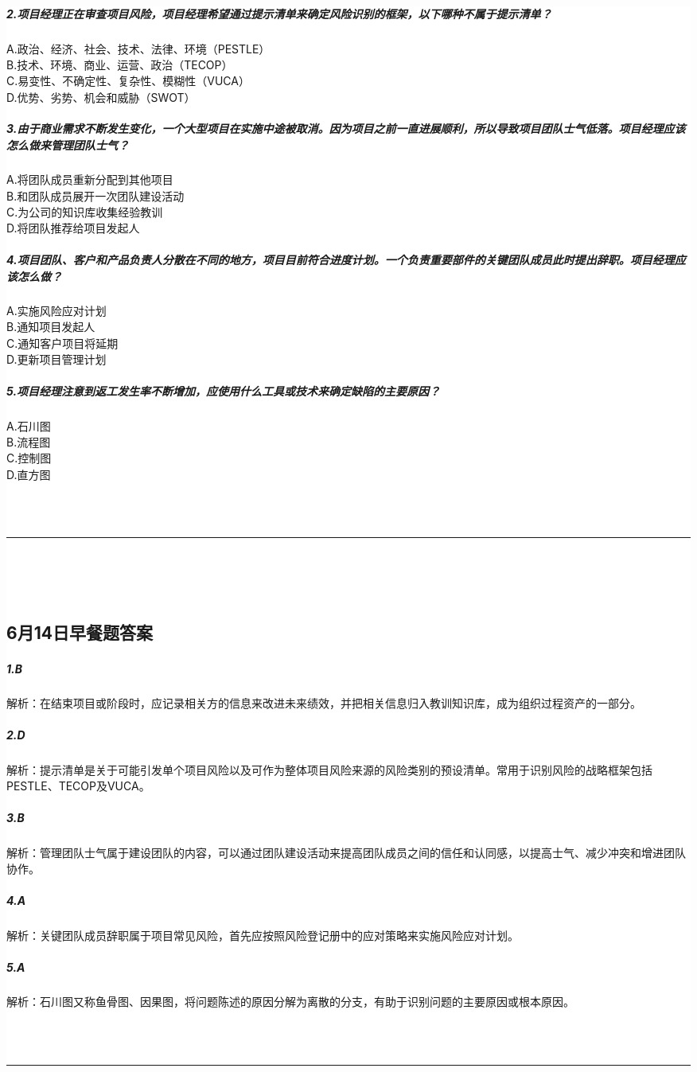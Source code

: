 ##### 2.项目经理正在审查项目风险，项目经理希望通过提示清单来确定风险识别的框架，以下哪种不属于提示清单？
A.政治、经济、社会、技术、法律、环境（PESTLE）  
B.技术、环境、商业、运营、政治（TECOP）  
C.易变性、不确定性、复杂性、模糊性（VUCA）  
D.优势、劣势、机会和威胁（SWOT）  

##### 3.由于商业需求不断发生变化，一个大型项目在实施中途被取消。因为项目之前一直进展顺利，所以导致项目团队士气低落。项目经理应该怎么做来管理团队士气？
A.将团队成员重新分配到其他项目  
B.和团队成员展开一次团队建设活动  
C.为公司的知识库收集经验教训  
D.将团队推荐给项目发起人  

##### 4.项目团队、客户和产品负责人分散在不同的地方，项目目前符合进度计划。一个负责重要部件的关键团队成员此时提出辞职。项目经理应该怎么做？
A.实施风险应对计划  
B.通知项目发起人  
C.通知客户项目将延期  
D.更新项目管理计划  

##### 5.项目经理注意到返工发生率不断增加，应使用什么工具或技术来确定缺陷的主要原因？
A.石川图  
B.流程图  
C.控制图  
D.直方图  

<br/>
<br/>

---

<br/>
<br/>
<br/>

## 6月14日早餐题答案
##### 1.B
解析：在结束项目或阶段时，应记录相关方的信息来改进未来绩效，并把相关信息归入教训知识库，成为组织过程资产的一部分。
##### 2.D
解析：提示清单是关于可能引发单个项目风险以及可作为整体项目风险来源的风险类别的预设清单。常用于识别风险的战略框架包括PESTLE、TECOP及VUCA。
##### 3.B
解析：管理团队士气属于建设团队的内容，可以通过团队建设活动来提高团队成员之间的信任和认同感，以提高士气、减少冲突和增进团队协作。
##### 4.A
解析：关键团队成员辞职属于项目常见风险，首先应按照风险登记册中的应对策略来实施风险应对计划。
##### 5.A
解析：石川图又称鱼骨图、因果图，将问题陈述的原因分解为离散的分支，有助于识别问题的主要原因或根本原因。

<br/>
<br/>

---
